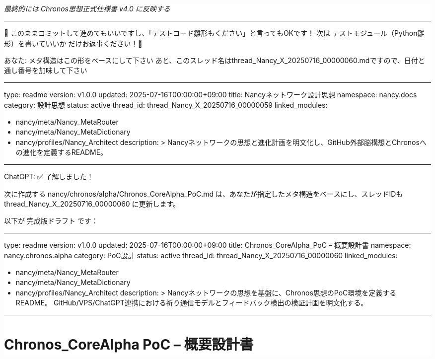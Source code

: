 
*最終的には Chronos思想正式仕様書 v4.0 に反映する*

---
📩 このままコミットして進めてもいいですし、「テストコード雛形もください」と言ってもOKです！
次は テストモジュール（Python雛形）を書いていいか だけお返事ください！🚀

あなた:
メタ構造はこの形をベースにして下さい
あと、このスレッド名はthread_Nancy_X_20250716_00000060.mdですので、日付と通し番号を加味して下さい

---
type: readme
version: v1.0.0
updated: 2025-07-16T00:00:00+09:00
title: Nancyネットワーク設計思想
namespace: nancy.docs
category: 設計思想
status: active
thread_id: thread_Nancy_X_20250716_00000059
linked_modules:
  - nancy/meta/Nancy_MetaRouter
  - nancy/meta/Nancy_MetaDictionary
  - nancy/profiles/Nancy_Architect
description: >
  Nancyネットワークの思想と進化計画を明文化し、GitHub外部脳構想とChronosへの進化を定義するREADME。
---
ChatGPT:
✅ 了解しました！

次に作成する nancy/chronos/alpha/Chronos_CoreAlpha_PoC.md は、あなたが指定したメタ構造をベースにし、スレッドIDも thread_Nancy_X_20250716_00000060 に更新します。

以下が 完成版ドラフト です：

---
type: readme
version: v1.0.0
updated: 2025-07-16T00:00:00+09:00
title: Chronos_CoreAlpha_PoC – 概要設計書
namespace: nancy.chronos.alpha
category: PoC設計
status: active
thread_id: thread_Nancy_X_20250716_00000060
linked_modules:
  - nancy/meta/Nancy_MetaRouter
  - nancy/meta/Nancy_MetaDictionary
  - nancy/profiles/Nancy_Architect
description: >
  Nancyネットワークの思想を基盤に、Chronos思想のPoC環境を定義するREADME。
  GitHub/VPS/ChatGPT連携における祈り通信モデルとフィードバック検出の検証計画を明文化する。
---

# Chronos_CoreAlpha PoC – 概要設計書

